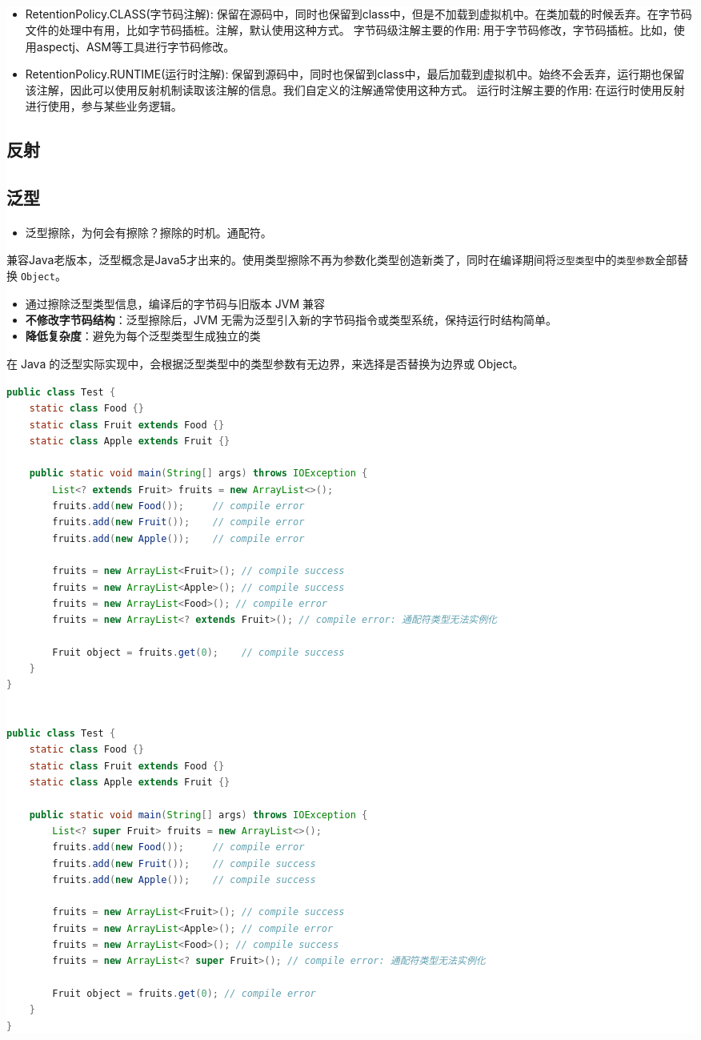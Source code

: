 - RetentionPolicy.CLASS(字节码注解): 保留在源码中，同时也保留到class中，但是不加载到虚拟机中。在类加载的时候丢弃。在字节码文件的处理中有用，比如字节码插桩。注解，默认使用这种方式。
  字节码级注解主要的作用:
  用于字节码修改，字节码插桩。比如，使用aspectj、ASM等工具进行字节码修改。

- RetentionPolicy.RUNTIME(运行时注解): 保留到源码中，同时也保留到class中，最后加载到虚拟机中。始终不会丢弃，运行期也保留该注解，因此可以使用反射机制读取该注解的信息。我们自定义的注解通常使用这种方式。
  运行时注解主要的作用:
  在运行时使用反射进行使用，参与某些业务逻辑。
  

## 反射

## 泛型

- 泛型擦除，为何会有擦除？擦除的时机。通配符。

兼容Java老版本，泛型概念是Java5才出来的。使用类型擦除不再为参数化类型创造新类了，同时在编译期间将`泛型类型`中的`类型参数`全部替换 `Object`。

- 通过擦除泛型类型信息，编译后的字节码与旧版本 JVM 兼容
- **不修改字节码结构**：泛型擦除后，JVM 无需为泛型引入新的字节码指令或类型系统，保持运行时结构简单。
- **降低复杂度**：避免为每个泛型类型生成独立的类

在 Java 的泛型实际实现中，会根据泛型类型中的类型参数有无边界，来选择是否替换为边界或 Object。

```java
public class Test {
    static class Food {}
    static class Fruit extends Food {}
    static class Apple extends Fruit {}

    public static void main(String[] args) throws IOException {
        List<? extends Fruit> fruits = new ArrayList<>();
        fruits.add(new Food());     // compile error
        fruits.add(new Fruit());    // compile error
        fruits.add(new Apple());    // compile error

        fruits = new ArrayList<Fruit>(); // compile success
        fruits = new ArrayList<Apple>(); // compile success
        fruits = new ArrayList<Food>(); // compile error
        fruits = new ArrayList<? extends Fruit>(); // compile error: 通配符类型无法实例化  

        Fruit object = fruits.get(0);    // compile success
    }
}


public class Test {
    static class Food {}
    static class Fruit extends Food {}
    static class Apple extends Fruit {}

    public static void main(String[] args) throws IOException {
        List<? super Fruit> fruits = new ArrayList<>();
        fruits.add(new Food());     // compile error
        fruits.add(new Fruit());    // compile success
        fruits.add(new Apple());    // compile success

        fruits = new ArrayList<Fruit>(); // compile success
        fruits = new ArrayList<Apple>(); // compile error
        fruits = new ArrayList<Food>(); // compile success
        fruits = new ArrayList<? super Fruit>(); // compile error: 通配符类型无法实例化      

        Fruit object = fruits.get(0); // compile error
    }
}
```